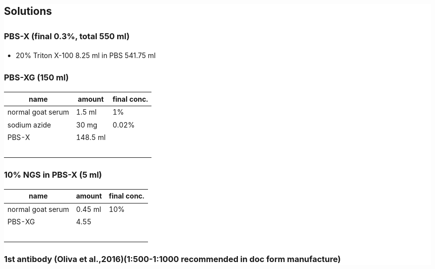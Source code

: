 </ol>
<h2 id="solutions">Solutions</h2>
<h3 id="pbs-x-final-03-total-550-ml">PBS-X (final 0.3%, total 550 ml)</h3>
<ul>
<li>20% Triton X-100 8.25 ml in PBS 541.75 ml
​</li>
</ul>
<h3 id="pbs-xg-150-ml">PBS-XG (150 ml)</h3>
<table>
<thead>
<tr>
<th>name</th>
<th>amount</th>
<th>final conc.</th>
</tr>
</thead>
<tbody><tr>
<td>normal goat serum</td>
<td>1.5 ml</td>
<td>1%</td>
</tr>
<tr>
<td>sodium azide</td>
<td>30 mg</td>
<td>0.02%</td>
</tr>
<tr>
<td>PBS-X</td>
<td>148.5 ml</td>
<td></td>
</tr>
<tr>
<td>​</td>
<td></td>
<td></td>
</tr>
</tbody></table>
<h3 id="10-ngs-in-pbs-x-5-ml">10% NGS in PBS-X (5 ml)</h3>
<table>
<thead>
<tr>
<th>name</th>
<th>amount</th>
<th>final conc.</th>
</tr>
</thead>
<tbody><tr>
<td>normal goat serum</td>
<td>0.45 ml</td>
<td>10%</td>
</tr>
<tr>
<td>PBS-XG</td>
<td>4.55</td>
<td></td>
</tr>
<tr>
<td>​</td>
<td></td>
<td></td>
</tr>
</tbody></table>
<h3 id="1st-antibody-oliva-et-al20161500-11000-recommended-in-doc-form-manufacture">1st antibody (Oliva et al.,2016)(1:500-1:1000 recommended in doc form manufacture)</h3>